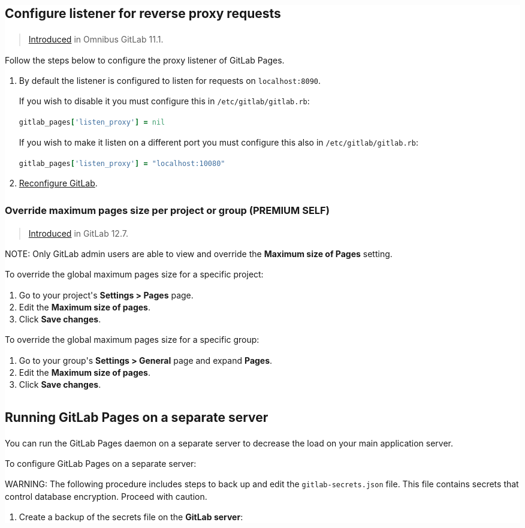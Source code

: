 ## Configure listener for reverse proxy requests

> [Introduced](https://gitlab.com/gitlab-org/omnibus-gitlab/-/merge_requests/2533) in Omnibus GitLab 11.1.

Follow the steps below to configure the proxy listener of GitLab Pages.

1. By default the listener is configured to listen for requests on `localhost:8090`.

   If you wish to disable it you must configure this in
   `/etc/gitlab/gitlab.rb`:

   ```ruby
   gitlab_pages['listen_proxy'] = nil
   ```

   If you wish to make it listen on a different port you must configure this also in
   `/etc/gitlab/gitlab.rb`:

   ```ruby
   gitlab_pages['listen_proxy'] = "localhost:10080"
   ```

1. [Reconfigure GitLab](../restart_gitlab.md#omnibus-gitlab-reconfigure).

### Override maximum pages size per project or group **(PREMIUM SELF)**

> [Introduced](https://gitlab.com/gitlab-org/gitlab/-/issues/16610) in GitLab 12.7.

NOTE:
Only GitLab admin users are able to view and override the **Maximum size of Pages** setting.

To override the global maximum pages size for a specific project:

1. Go to your project's **Settings > Pages** page.
1. Edit the **Maximum size of pages**.
1. Click **Save changes**.

To override the global maximum pages size for a specific group:

1. Go to your group's **Settings > General** page and expand **Pages**.
1. Edit the **Maximum size of pages**.
1. Click **Save changes**.

## Running GitLab Pages on a separate server

You can run the GitLab Pages daemon on a separate server to decrease the load on
your main application server.

To configure GitLab Pages on a separate server:

WARNING:
The following procedure includes steps to back up and edit the
`gitlab-secrets.json` file. This file contains secrets that control
database encryption. Proceed with caution.

1. Create a backup of the secrets file on the **GitLab server**:
